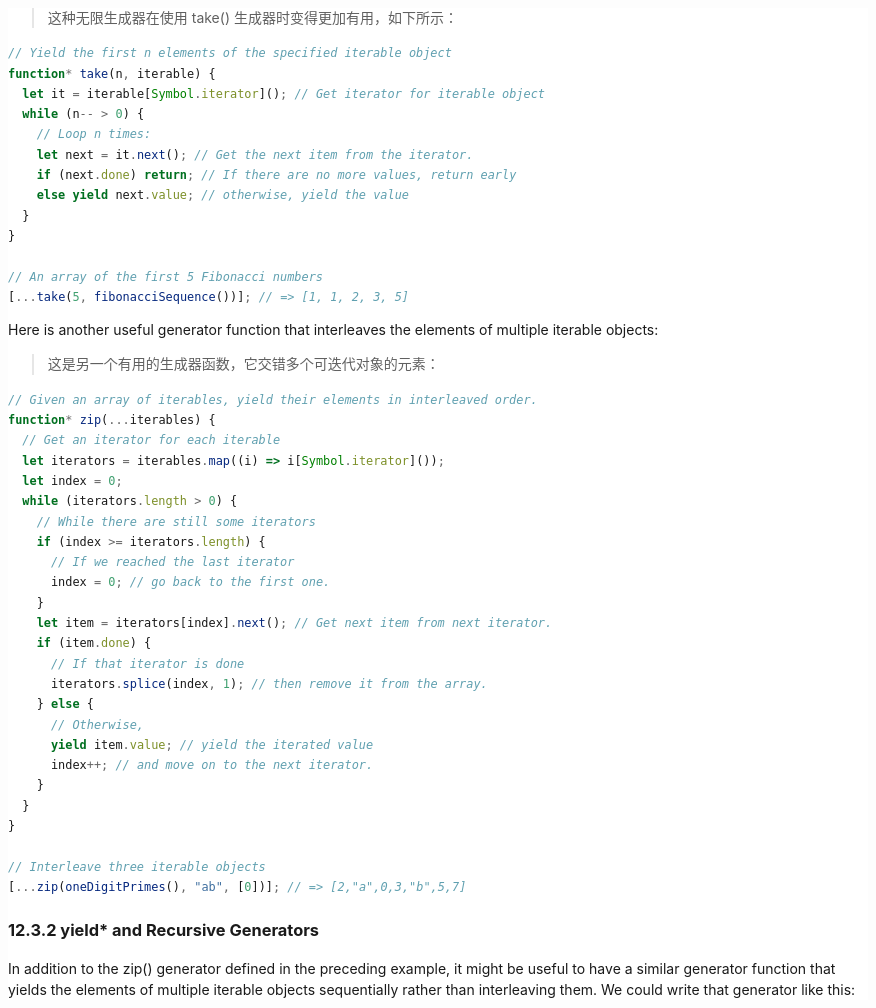 > 这种无限生成器在使用 take() 生成器时变得更加有用，如下所示：

```js
// Yield the first n elements of the specified iterable object
function* take(n, iterable) {
  let it = iterable[Symbol.iterator](); // Get iterator for iterable object
  while (n-- > 0) {
    // Loop n times:
    let next = it.next(); // Get the next item from the iterator.
    if (next.done) return; // If there are no more values, return early
    else yield next.value; // otherwise, yield the value
  }
}

// An array of the first 5 Fibonacci numbers
[...take(5, fibonacciSequence())]; // => [1, 1, 2, 3, 5]
```

Here is another useful generator function that interleaves the elements of multiple iterable objects:

> 这是另一个有用的生成器函数，它交错多个可迭代对象的元素：

```js
// Given an array of iterables, yield their elements in interleaved order.
function* zip(...iterables) {
  // Get an iterator for each iterable
  let iterators = iterables.map((i) => i[Symbol.iterator]());
  let index = 0;
  while (iterators.length > 0) {
    // While there are still some iterators
    if (index >= iterators.length) {
      // If we reached the last iterator
      index = 0; // go back to the first one.
    }
    let item = iterators[index].next(); // Get next item from next iterator.
    if (item.done) {
      // If that iterator is done
      iterators.splice(index, 1); // then remove it from the array.
    } else {
      // Otherwise,
      yield item.value; // yield the iterated value
      index++; // and move on to the next iterator.
    }
  }
}

// Interleave three iterable objects
[...zip(oneDigitPrimes(), "ab", [0])]; // => [2,"a",0,3,"b",5,7]
```

### 12.3.2 yield\* and Recursive Generators

In addition to the zip() generator defined in the preceding example, it might be useful to have a similar generator function that yields the elements of multiple iterable objects sequentially rather than interleaving them. We could write that generator like this:
